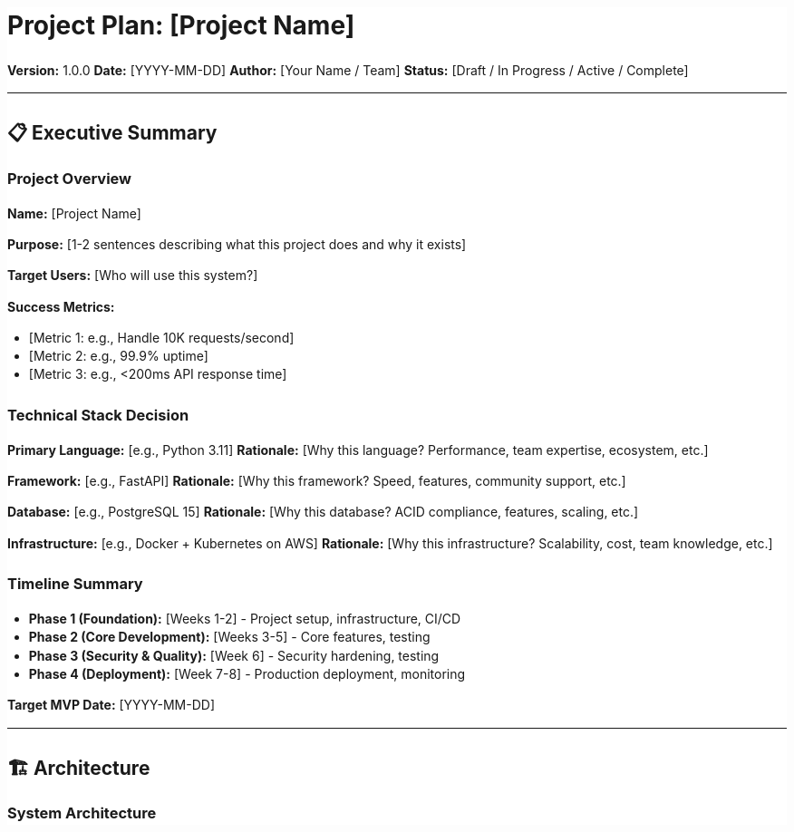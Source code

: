 # Project Plan: [Project Name]

**Version:** 1.0.0
**Date:** [YYYY-MM-DD]
**Author:** [Your Name / Team]
**Status:** [Draft / In Progress / Active / Complete]

---

## 📋 Executive Summary

### Project Overview

**Name:** [Project Name]

**Purpose:** [1-2 sentences describing what this project does and why it exists]

**Target Users:** [Who will use this system?]

**Success Metrics:**
- [Metric 1: e.g., Handle 10K requests/second]
- [Metric 2: e.g., 99.9% uptime]
- [Metric 3: e.g., <200ms API response time]

### Technical Stack Decision

**Primary Language:** [e.g., Python 3.11]
**Rationale:** [Why this language? Performance, team expertise, ecosystem, etc.]

**Framework:** [e.g., FastAPI]
**Rationale:** [Why this framework? Speed, features, community support, etc.]

**Database:** [e.g., PostgreSQL 15]
**Rationale:** [Why this database? ACID compliance, features, scaling, etc.]

**Infrastructure:** [e.g., Docker + Kubernetes on AWS]
**Rationale:** [Why this infrastructure? Scalability, cost, team knowledge, etc.]

### Timeline Summary

- **Phase 1 (Foundation):** [Weeks 1-2] - Project setup, infrastructure, CI/CD
- **Phase 2 (Core Development):** [Weeks 3-5] - Core features, testing
- **Phase 3 (Security & Quality):** [Week 6] - Security hardening, testing
- **Phase 4 (Deployment):** [Week 7-8] - Production deployment, monitoring

**Target MVP Date:** [YYYY-MM-DD]

---

## 🏗️ Architecture

### System Architecture

